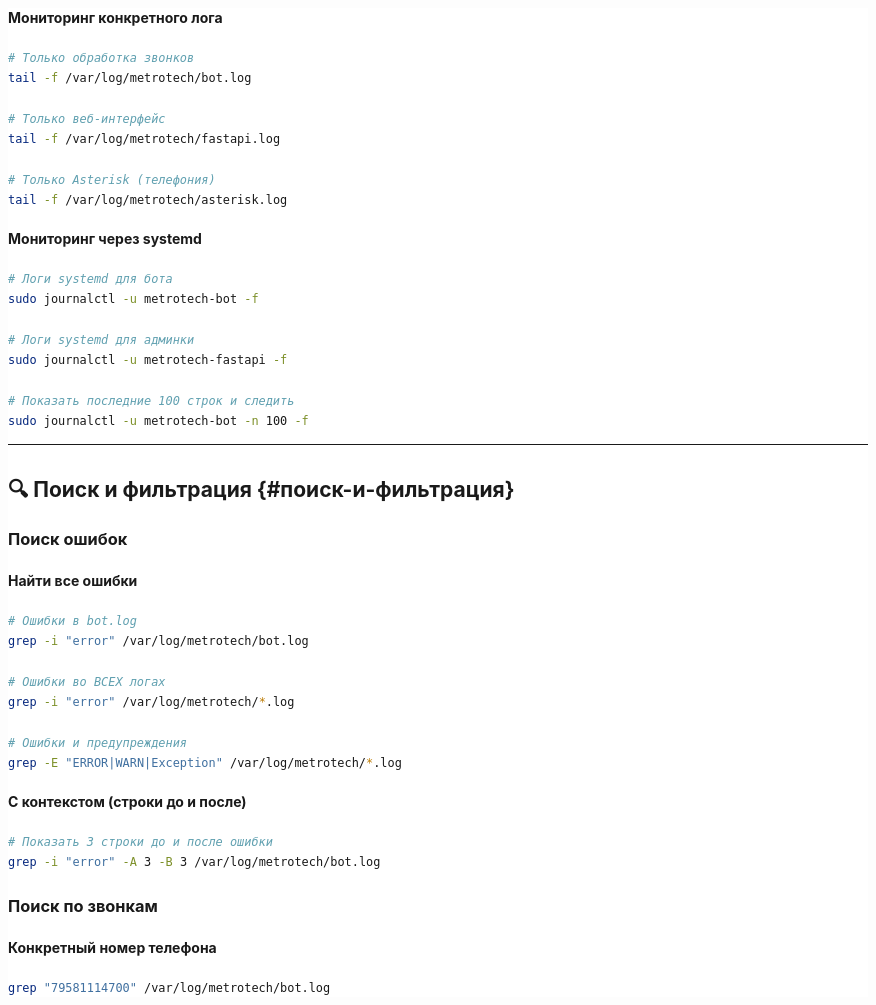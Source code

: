 #### Мониторинг конкретного лога
```bash
# Только обработка звонков
tail -f /var/log/metrotech/bot.log

# Только веб-интерфейс
tail -f /var/log/metrotech/fastapi.log

# Только Asterisk (телефония)
tail -f /var/log/metrotech/asterisk.log
```

#### Мониторинг через systemd
```bash
# Логи systemd для бота
sudo journalctl -u metrotech-bot -f

# Логи systemd для админки
sudo journalctl -u metrotech-fastapi -f

# Показать последние 100 строк и следить
sudo journalctl -u metrotech-bot -n 100 -f
```

---

## 🔍 Поиск и фильтрация {#поиск-и-фильтрация}

### Поиск ошибок

#### Найти все ошибки
```bash
# Ошибки в bot.log
grep -i "error" /var/log/metrotech/bot.log

# Ошибки во ВСЕХ логах
grep -i "error" /var/log/metrotech/*.log

# Ошибки и предупреждения
grep -E "ERROR|WARN|Exception" /var/log/metrotech/*.log
```

#### С контекстом (строки до и после)
```bash
# Показать 3 строки до и после ошибки
grep -i "error" -A 3 -B 3 /var/log/metrotech/bot.log
```

### Поиск по звонкам

#### Конкретный номер телефона
```bash
grep "79581114700" /var/log/metrotech/bot.log
```

